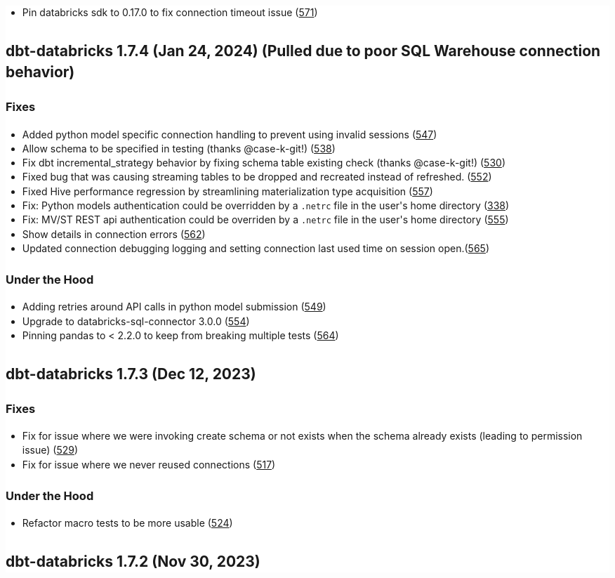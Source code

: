 - Pin databricks sdk to 0.17.0 to fix connection timeout issue ([571](https://github.com/databricks/dbt-databricks/pull/571))

## dbt-databricks 1.7.4 (Jan 24, 2024) (Pulled due to poor SQL Warehouse connection behavior)

### Fixes

- Added python model specific connection handling to prevent using invalid sessions ([547](https://github.com/databricks/dbt-databricks/pull/547))
- Allow schema to be specified in testing (thanks @case-k-git!) ([538](https://github.com/databricks/dbt-databricks/pull/538))
- Fix dbt incremental_strategy behavior by fixing schema table existing check (thanks @case-k-git!) ([530](https://github.com/databricks/dbt-databricks/pull/530))
- Fixed bug that was causing streaming tables to be dropped and recreated instead of refreshed. ([552](https://github.com/databricks/dbt-databricks/pull/552))
- Fixed Hive performance regression by streamlining materialization type acquisition ([557](https://github.com/databricks/dbt-databricks/pull/557))
- Fix: Python models authentication could be overridden by a `.netrc` file in the user's home directory ([338](https://github.com/databricks/dbt-databricks/pull/338))
- Fix: MV/ST REST api authentication could be overriden by a `.netrc` file in the user's home directory ([555](https://github.com/databricks/dbt-databricks/pull/555))
- Show details in connection errors ([562](https://github.com/databricks/dbt-databricks/pull/562))
- Updated connection debugging logging and setting connection last used time on session open.([565](https://github.com/databricks/dbt-databricks/pull/565))

### Under the Hood

- Adding retries around API calls in python model submission ([549](https://github.com/databricks/dbt-databricks/pull/549))
- Upgrade to databricks-sql-connector 3.0.0 ([554](https://github.com/databricks/dbt-databricks/pull/554))
- Pinning pandas to < 2.2.0 to keep from breaking multiple tests ([564](https://github.com/databricks/dbt-databricks/pull/554))

## dbt-databricks 1.7.3 (Dec 12, 2023)

### Fixes

- Fix for issue where we were invoking create schema or not exists when the schema already exists (leading to permission issue) ([529](https://github.com/databricks/dbt-databricks/pull/529))
- Fix for issue where we never reused connections ([517](https://github.com/databricks/dbt-databricks/pull/517))

### Under the Hood

- Refactor macro tests to be more usable ([524](https://github.com/databricks/dbt-databricks/pull/524))

## dbt-databricks 1.7.2 (Nov 30, 2023)
